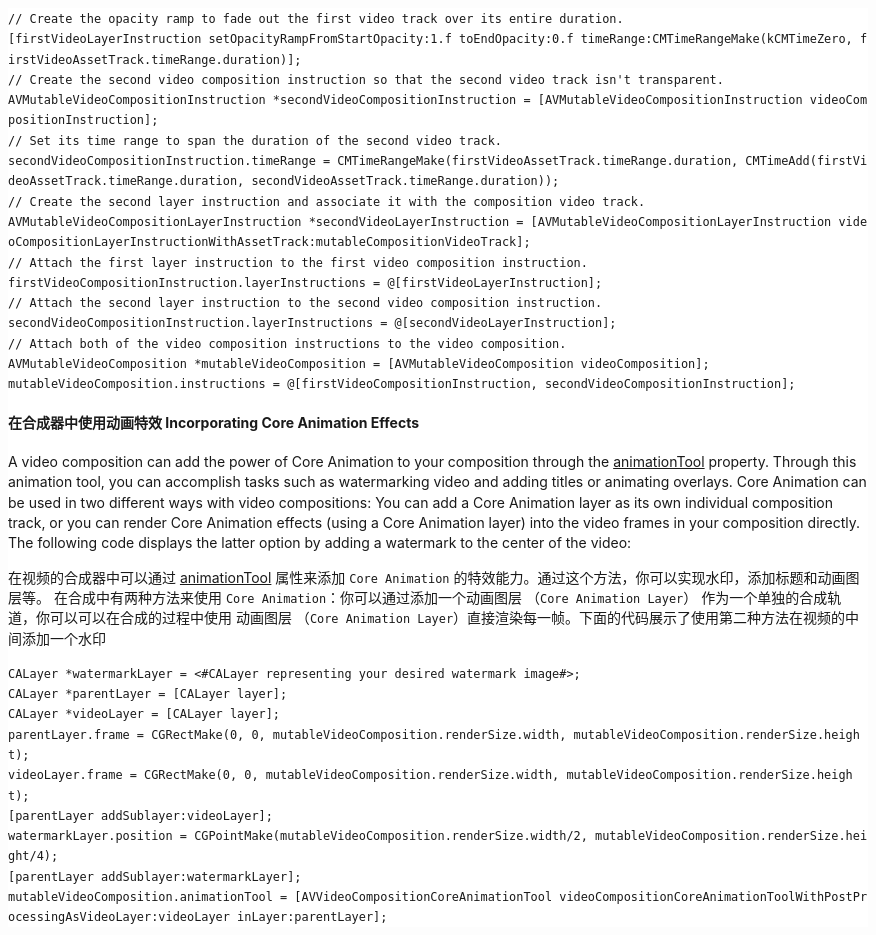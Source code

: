 	// Create the opacity ramp to fade out the first video track over its entire duration.
	[firstVideoLayerInstruction setOpacityRampFromStartOpacity:1.f toEndOpacity:0.f timeRange:CMTimeRangeMake(kCMTimeZero, firstVideoAssetTrack.timeRange.duration)];
	// Create the second video composition instruction so that the second video track isn't transparent.
	AVMutableVideoCompositionInstruction *secondVideoCompositionInstruction = [AVMutableVideoCompositionInstruction videoCompositionInstruction];
	// Set its time range to span the duration of the second video track.
	secondVideoCompositionInstruction.timeRange = CMTimeRangeMake(firstVideoAssetTrack.timeRange.duration, CMTimeAdd(firstVideoAssetTrack.timeRange.duration, secondVideoAssetTrack.timeRange.duration));
	// Create the second layer instruction and associate it with the composition video track.
	AVMutableVideoCompositionLayerInstruction *secondVideoLayerInstruction = [AVMutableVideoCompositionLayerInstruction videoCompositionLayerInstructionWithAssetTrack:mutableCompositionVideoTrack];
	// Attach the first layer instruction to the first video composition instruction.
	firstVideoCompositionInstruction.layerInstructions = @[firstVideoLayerInstruction];
	// Attach the second layer instruction to the second video composition instruction.
	secondVideoCompositionInstruction.layerInstructions = @[secondVideoLayerInstruction];
	// Attach both of the video composition instructions to the video composition.
	AVMutableVideoComposition *mutableVideoComposition = [AVMutableVideoComposition videoComposition];
	mutableVideoComposition.instructions = @[firstVideoCompositionInstruction, secondVideoCompositionInstruction];
	

#### 在合成器中使用动画特效 Incorporating Core Animation Effects

A video composition can add the power of Core Animation to your composition through the [animationTool](https://developer.apple.com/documentation/avfoundation/avmutablevideocomposition/1390395-animationtool) property. Through this animation tool, you can accomplish tasks such as watermarking video and adding titles or animating overlays. Core Animation can be used in two different ways with video compositions: You can add a Core Animation layer as its own individual composition track, or you can render Core Animation effects (using a Core Animation layer) into the video frames in your composition directly. The following code displays the latter option by adding a watermark to the center of the video:

在视频的合成器中可以通过 [animationTool](https://developer.apple.com/documentation/avfoundation/avmutablevideocomposition/1390395-animationtool) 属性来添加 `Core Animation` 的特效能力。通过这个方法，你可以实现水印，添加标题和动画图层等。 在合成中有两种方法来使用 `Core Animation`：你可以通过添加一个动画图层 （`Core Animation Layer`） 作为一个单独的合成轨道，你可以可以在合成的过程中使用 动画图层 （`Core Animation Layer`）直接渲染每一帧。下面的代码展示了使用第二种方法在视频的中间添加一个水印

	CALayer *watermarkLayer = <#CALayer representing your desired watermark image#>;
	CALayer *parentLayer = [CALayer layer];
	CALayer *videoLayer = [CALayer layer];
	parentLayer.frame = CGRectMake(0, 0, mutableVideoComposition.renderSize.width, mutableVideoComposition.renderSize.height);
	videoLayer.frame = CGRectMake(0, 0, mutableVideoComposition.renderSize.width, mutableVideoComposition.renderSize.height);
	[parentLayer addSublayer:videoLayer];
	watermarkLayer.position = CGPointMake(mutableVideoComposition.renderSize.width/2, mutableVideoComposition.renderSize.height/4);
	[parentLayer addSublayer:watermarkLayer];
	mutableVideoComposition.animationTool = [AVVideoCompositionCoreAnimationTool videoCompositionCoreAnimationToolWithPostProcessingAsVideoLayer:videoLayer inLayer:parentLayer];
	